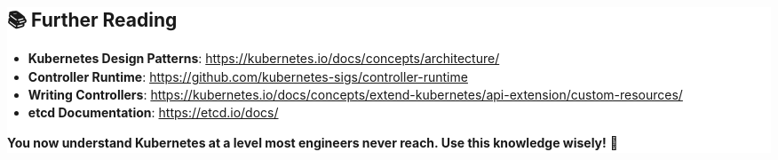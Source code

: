 
## 📚 Further Reading

- **Kubernetes Design Patterns**: https://kubernetes.io/docs/concepts/architecture/
- **Controller Runtime**: https://github.com/kubernetes-sigs/controller-runtime
- **Writing Controllers**: https://kubernetes.io/docs/concepts/extend-kubernetes/api-extension/custom-resources/
- **etcd Documentation**: https://etcd.io/docs/

**You now understand Kubernetes at a level most engineers never reach. Use this knowledge wisely!** 🚀

